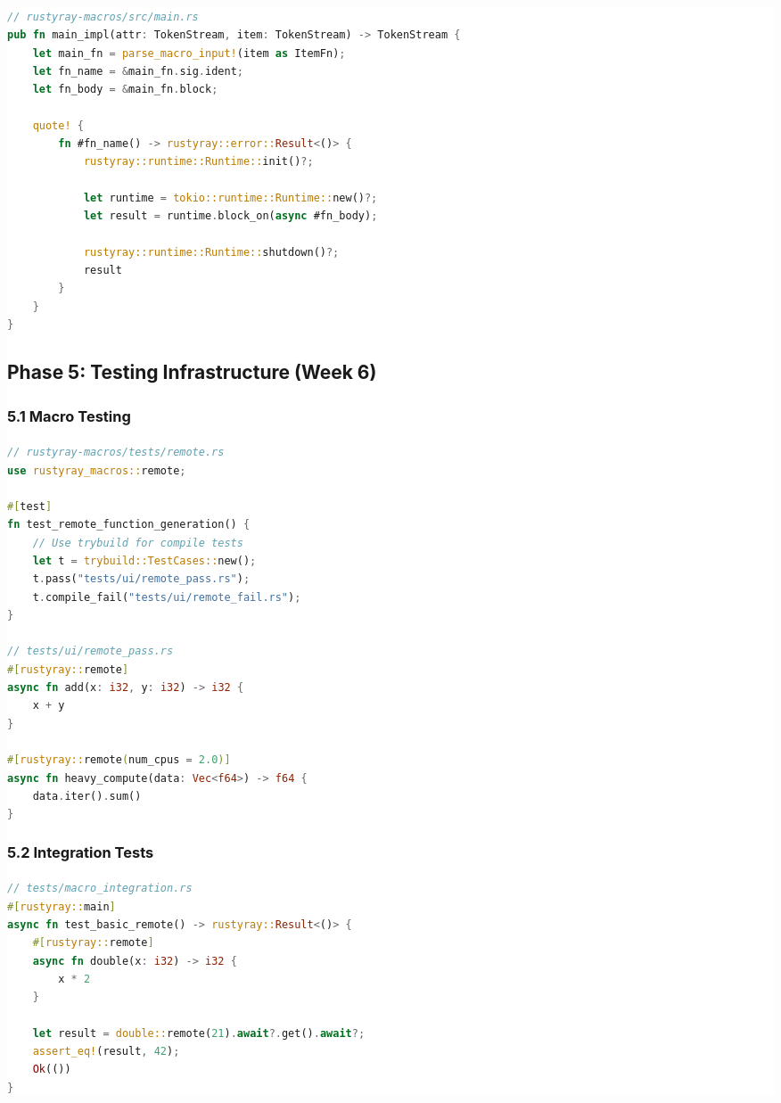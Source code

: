 ```rust
// rustyray-macros/src/main.rs
pub fn main_impl(attr: TokenStream, item: TokenStream) -> TokenStream {
    let main_fn = parse_macro_input!(item as ItemFn);
    let fn_name = &main_fn.sig.ident;
    let fn_body = &main_fn.block;
    
    quote! {
        fn #fn_name() -> rustyray::error::Result<()> {
            rustyray::runtime::Runtime::init()?;
            
            let runtime = tokio::runtime::Runtime::new()?;
            let result = runtime.block_on(async #fn_body);
            
            rustyray::runtime::Runtime::shutdown()?;
            result
        }
    }
}
```

## Phase 5: Testing Infrastructure (Week 6)

### 5.1 Macro Testing

```rust
// rustyray-macros/tests/remote.rs
use rustyray_macros::remote;

#[test]
fn test_remote_function_generation() {
    // Use trybuild for compile tests
    let t = trybuild::TestCases::new();
    t.pass("tests/ui/remote_pass.rs");
    t.compile_fail("tests/ui/remote_fail.rs");
}

// tests/ui/remote_pass.rs
#[rustyray::remote]
async fn add(x: i32, y: i32) -> i32 {
    x + y
}

#[rustyray::remote(num_cpus = 2.0)]
async fn heavy_compute(data: Vec<f64>) -> f64 {
    data.iter().sum()
}
```

### 5.2 Integration Tests

```rust
// tests/macro_integration.rs
#[rustyray::main]
async fn test_basic_remote() -> rustyray::Result<()> {
    #[rustyray::remote]
    async fn double(x: i32) -> i32 {
        x * 2
    }
    
    let result = double::remote(21).await?.get().await?;
    assert_eq!(result, 42);
    Ok(())
}
```
